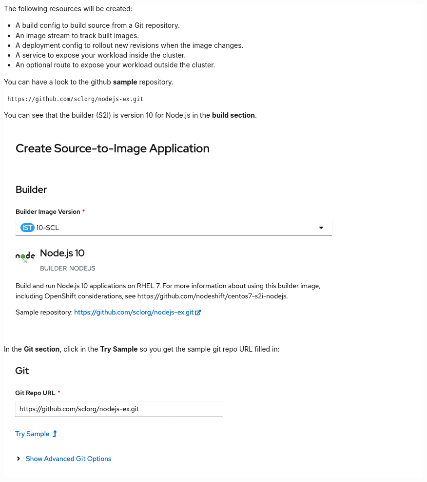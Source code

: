 

The following resources will be created:

- A build config to build source from a Git repository.
- An image stream to track built images.
- A deployment config to rollout new revisions when the image changes.
- A service to expose your workload inside the cluster.
- An optional route to expose your workload outside the cluster.

You can have a look to the github **sample** repository. 

``` http
 https://github.com/sclorg/nodejs-ex.git
```



You can see that the builder (S2I) is version 10 for Node.js in the **build section**.

![image-20200405153319659](images/image-20200405153319659-6093599.png)

In the **Git section**, click in the **Try Sample** so you get the sample git repo URL filled in:

![image-20200405153545820](images/image-20200405153545820-6093745.png)
